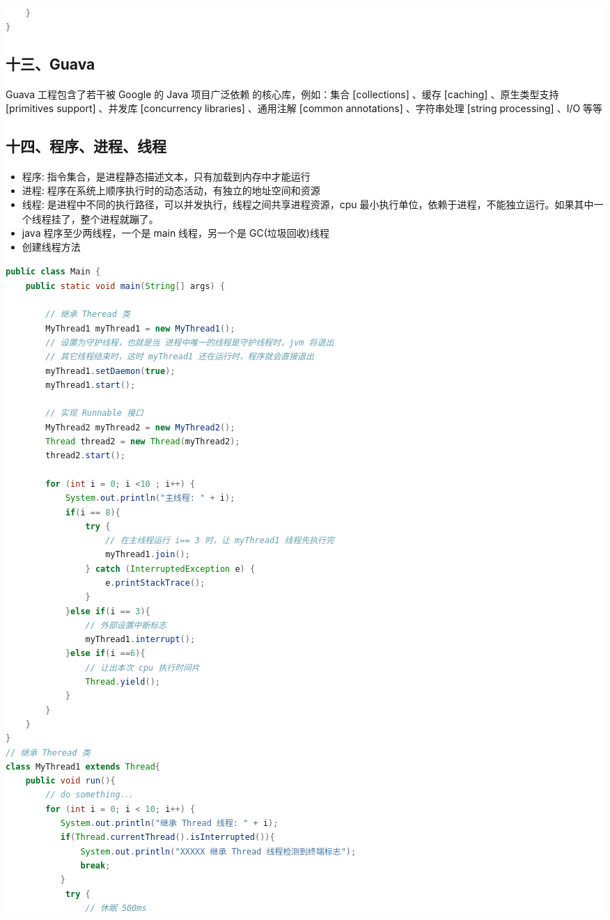```java
    }
}
```

## 十三、Guava
Guava 工程包含了若干被 Google 的 Java 项目广泛依赖 的核心库，例如：集合 [collections] 、缓存 [caching] 、原生类型支持 [primitives support] 、并发库 [concurrency libraries] 、通用注解 [common annotations] 、字符串处理 [string processing] 、I/O 等等


## 十四、程序、进程、线程
- 程序: 指令集合，是进程静态描述文本，只有加载到内存中才能运行
- 进程: 程序在系统上顺序执行时的动态活动，有独立的地址空间和资源
- 线程: 是进程中不同的执行路径，可以并发执行，线程之间共享进程资源，cpu 最小执行单位，依赖于进程，不能独立运行。如果其中一个线程挂了，整个进程就蹦了。
- java 程序至少两线程，一个是 main 线程，另一个是 GC(垃圾回收)线程
- 创建线程方法
```java
public class Main {
    public static void main(String[] args) {

        // 继承 Theread 类
        MyThread1 myThread1 = new MyThread1();
        // 设置为守护线程，也就是当 进程中唯一的线程是守护线程时，jvm 将退出
        // 其它线程结束时，这时 myThread1 还在运行时，程序就会直接退出
        myThread1.setDaemon(true);
        myThread1.start();

        // 实现 Runnable 接口
        MyThread2 myThread2 = new MyThread2();
        Thread thread2 = new Thread(myThread2);
        thread2.start();

        for (int i = 0; i <10 ; i++) {
            System.out.println("主线程: " + i);
            if(i == 8){
                try {
                    // 在主线程运行 i== 3 时，让 myThread1 线程先执行完
                    myThread1.join();
                } catch (InterruptedException e) {
                    e.printStackTrace();
                }
            }else if(i == 3){
                // 外部设置中断标志
                myThread1.interrupt();
            }else if(i ==6){
                // 让出本次 cpu 执行时间片
                Thread.yield();
            }
        }
    }
}
// 继承 Theread 类
class MyThread1 extends Thread{
    public void run(){
        // do something．．．
        for (int i = 0; i < 10; i++) {
           System.out.println("继承 Thread 线程: " + i);
           if(Thread.currentThread().isInterrupted()){
               System.out.println("XXXXX 继承 Thread 线程检测到终端标志");
               break;
           }
            try {
                // 休眠 500ms
```